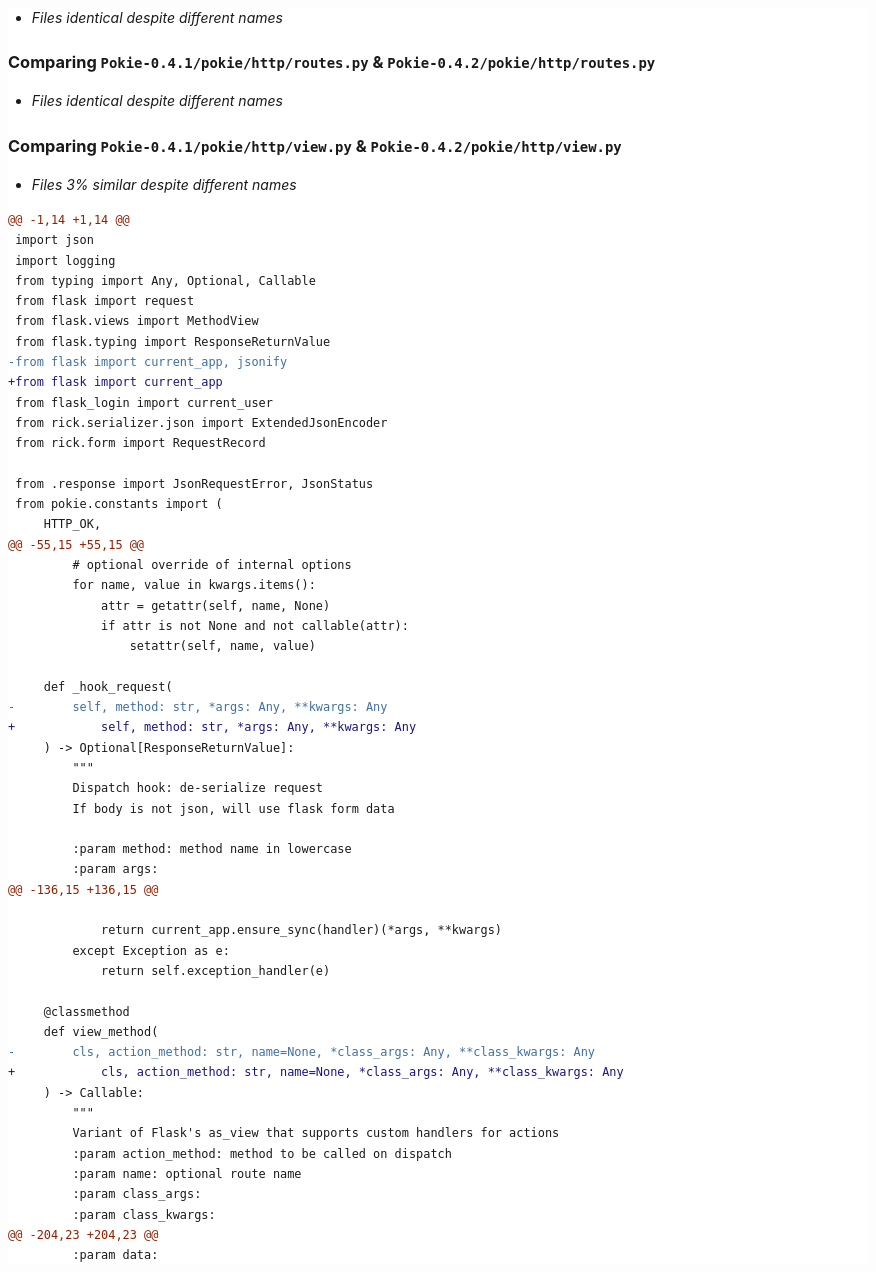  * *Files identical despite different names*

### Comparing `Pokie-0.4.1/pokie/http/routes.py` & `Pokie-0.4.2/pokie/http/routes.py`

 * *Files identical despite different names*

### Comparing `Pokie-0.4.1/pokie/http/view.py` & `Pokie-0.4.2/pokie/http/view.py`

 * *Files 3% similar despite different names*

```diff
@@ -1,14 +1,14 @@
 import json
 import logging
 from typing import Any, Optional, Callable
 from flask import request
 from flask.views import MethodView
 from flask.typing import ResponseReturnValue
-from flask import current_app, jsonify
+from flask import current_app
 from flask_login import current_user
 from rick.serializer.json import ExtendedJsonEncoder
 from rick.form import RequestRecord
 
 from .response import JsonRequestError, JsonStatus
 from pokie.constants import (
     HTTP_OK,
@@ -55,15 +55,15 @@
         # optional override of internal options
         for name, value in kwargs.items():
             attr = getattr(self, name, None)
             if attr is not None and not callable(attr):
                 setattr(self, name, value)
 
     def _hook_request(
-        self, method: str, *args: Any, **kwargs: Any
+            self, method: str, *args: Any, **kwargs: Any
     ) -> Optional[ResponseReturnValue]:
         """
         Dispatch hook: de-serialize request
         If body is not json, will use flask form data
 
         :param method: method name in lowercase
         :param args:
@@ -136,15 +136,15 @@
 
             return current_app.ensure_sync(handler)(*args, **kwargs)
         except Exception as e:
             return self.exception_handler(e)
 
     @classmethod
     def view_method(
-        cls, action_method: str, name=None, *class_args: Any, **class_kwargs: Any
+            cls, action_method: str, name=None, *class_args: Any, **class_kwargs: Any
     ) -> Callable:
         """
         Variant of Flask's as_view that supports custom handlers for actions
         :param action_method: method to be called on dispatch 
         :param name: optional route name
         :param class_args: 
         :param class_kwargs: 
@@ -204,23 +204,23 @@
         :param data:
```